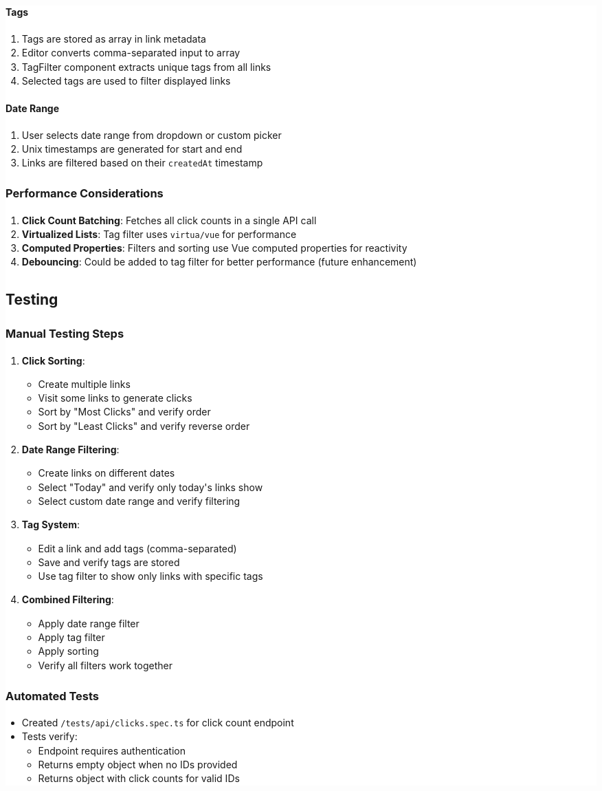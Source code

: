 #### Tags
1. Tags are stored as array in link metadata
2. Editor converts comma-separated input to array
3. TagFilter component extracts unique tags from all links
4. Selected tags are used to filter displayed links

#### Date Range
1. User selects date range from dropdown or custom picker
2. Unix timestamps are generated for start and end
3. Links are filtered based on their `createdAt` timestamp

### Performance Considerations

1. **Click Count Batching**: Fetches all click counts in a single API call
2. **Virtualized Lists**: Tag filter uses `virtua/vue` for performance
3. **Computed Properties**: Filters and sorting use Vue computed properties for reactivity
4. **Debouncing**: Could be added to tag filter for better performance (future enhancement)

## Testing

### Manual Testing Steps

1. **Click Sorting**:
   - Create multiple links
   - Visit some links to generate clicks
   - Sort by "Most Clicks" and verify order
   - Sort by "Least Clicks" and verify reverse order

2. **Date Range Filtering**:
   - Create links on different dates
   - Select "Today" and verify only today's links show
   - Select custom date range and verify filtering

3. **Tag System**:
   - Edit a link and add tags (comma-separated)
   - Save and verify tags are stored
   - Use tag filter to show only links with specific tags

4. **Combined Filtering**:
   - Apply date range filter
   - Apply tag filter
   - Apply sorting
   - Verify all filters work together

### Automated Tests

- Created `/tests/api/clicks.spec.ts` for click count endpoint
- Tests verify:
  - Endpoint requires authentication
  - Returns empty object when no IDs provided
  - Returns object with click counts for valid IDs
